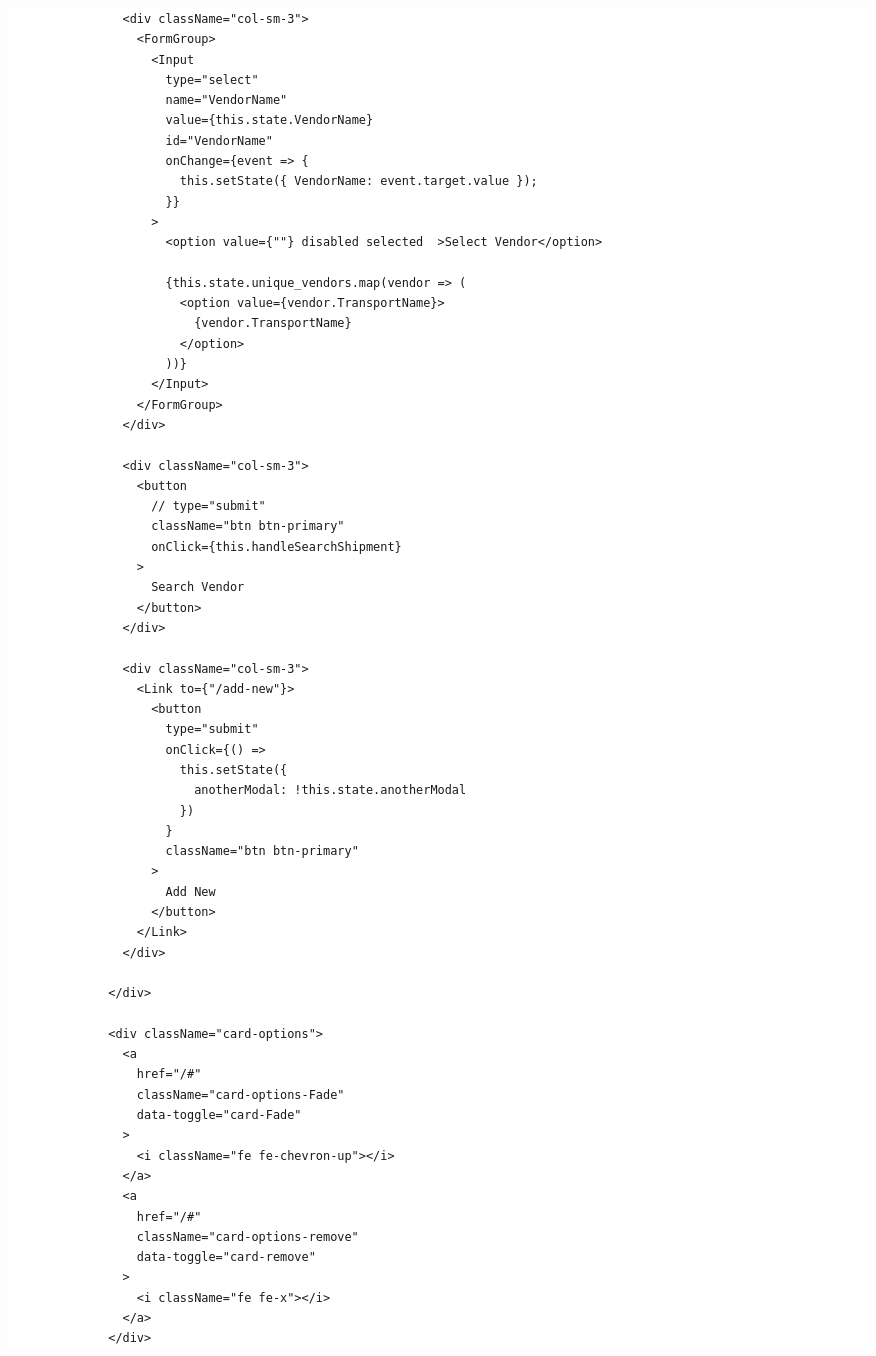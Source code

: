                     <div className="col-sm-3">
                      <FormGroup>
                        <Input
                          type="select"
                          name="VendorName"
                          value={this.state.VendorName}
                          id="VendorName"
                          onChange={event => {
                            this.setState({ VendorName: event.target.value });
                          }}
                        >
                          <option value={""} disabled selected  >Select Vendor</option>

                          {this.state.unique_vendors.map(vendor => (
                            <option value={vendor.TransportName}>
                              {vendor.TransportName}
                            </option>
                          ))}
                        </Input>
                      </FormGroup>
                    </div>

                    <div className="col-sm-3">
                      <button
                        // type="submit"
                        className="btn btn-primary"
                        onClick={this.handleSearchShipment}
                      >
                        Search Vendor
                      </button>
                    </div>

                    <div className="col-sm-3">
                      <Link to={"/add-new"}>
                        <button
                          type="submit"
                          onClick={() =>
                            this.setState({
                              anotherModal: !this.state.anotherModal
                            })
                          }
                          className="btn btn-primary"
                        >
                          Add New
                        </button>
                      </Link>
                    </div>

                  </div>

                  <div className="card-options">
                    <a
                      href="/#"
                      className="card-options-Fade"
                      data-toggle="card-Fade"
                    >
                      <i className="fe fe-chevron-up"></i>
                    </a>
                    <a
                      href="/#"
                      className="card-options-remove"
                      data-toggle="card-remove"
                    >
                      <i className="fe fe-x"></i>
                    </a>
                  </div>